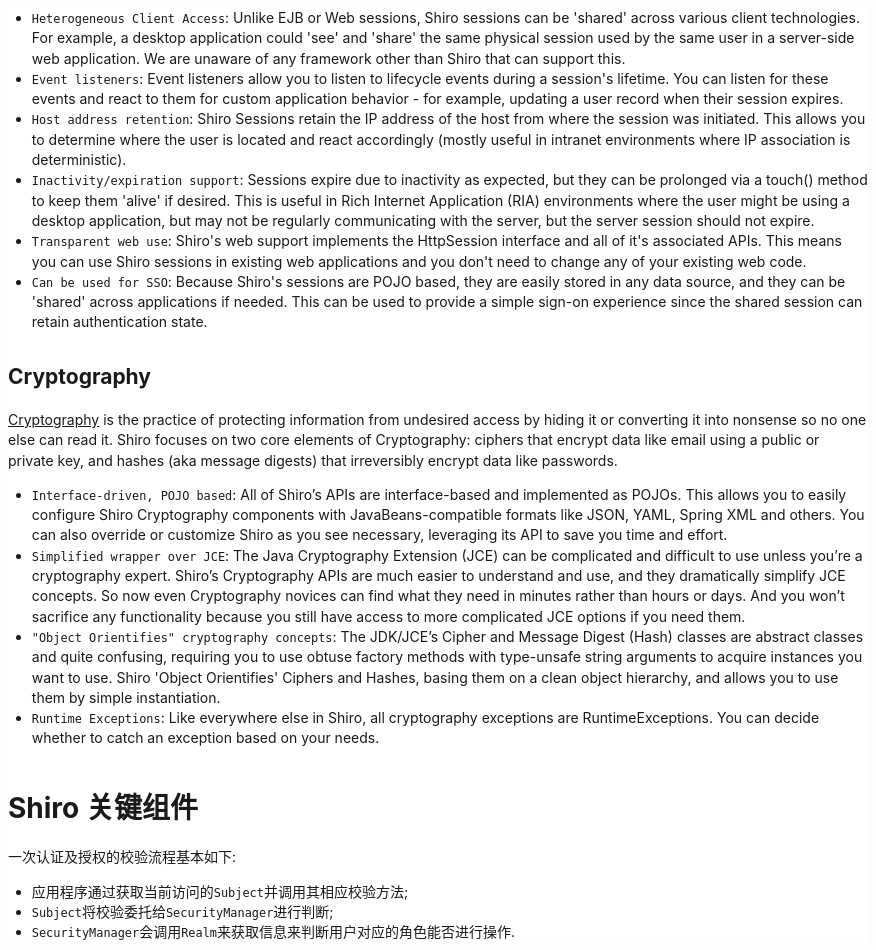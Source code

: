  - `Heterogeneous Client Access`: Unlike EJB or Web sessions, Shiro sessions can be 'shared' across various client technologies. For example, a desktop application could 'see' and 'share' the same physical session used by the same user in a server-side web application. We are unaware of any framework other than Shiro that can support this.
 - `Event listeners`: Event listeners allow you to listen to lifecycle events during a session's lifetime. You can listen for these events and react to them for custom application behavior - for example, updating a user record when their session expires.
 - `Host address retention`: Shiro Sessions retain the IP address of the host from where the session was initiated. This allows you to determine where the user is located and react accordingly (mostly useful in intranet environments where IP association is deterministic).
 - `Inactivity/expiration support`: Sessions expire due to inactivity as expected, but they can be prolonged via a touch() method to keep them 'alive' if desired. This is useful in Rich Internet Application (RIA) environments where the user might be using a desktop application, but may not be regularly communicating with the server, but the server session should not expire.
 - `Transparent web use`: Shiro's web support implements the HttpSession interface and all of it's associated APIs. This means you can use Shiro sessions in existing web applications and you don't need to change any of your existing web code.
 - `Can be used for SSO`: Because Shiro's sessions are POJO based, they are easily stored in any data source, and they can be 'shared' across applications if needed. This can be used to provide a simple sign-on experience since the shared session can retain authentication state.

## Cryptography
[Cryptography](https://shiro.apache.org/cryptography-features.html) is the practice of protecting information from undesired access by hiding it or converting it into nonsense so no one else can read it. Shiro focuses on two core elements of Cryptography: ciphers that encrypt data like email using a public or private key, and hashes (aka message digests) that irreversibly encrypt data like passwords.
 - `Interface-driven, POJO based`: All of Shiro’s APIs are interface-based and implemented as POJOs. This allows you to easily configure Shiro Cryptography components with JavaBeans-compatible formats like JSON, YAML, Spring XML and others. You can also override or customize Shiro as you see necessary, leveraging its API to save you time and effort.
 - `Simplified wrapper over JCE`: The Java Cryptography Extension (JCE) can be complicated and difficult to use unless you’re a cryptography expert. Shiro’s Cryptography APIs are much easier to understand and use, and they dramatically simplify JCE concepts. So now even Cryptography novices can find what they need in minutes rather than hours or days. And you won’t sacrifice any functionality because you still have access to more complicated JCE options if you need them.
 - `"Object Orientifies" cryptography concepts`: The JDK/JCE’s Cipher and Message Digest (Hash) classes are abstract classes and quite confusing, requiring you to use obtuse factory methods with type-unsafe string arguments to acquire instances you want to use. Shiro 'Object Orientifies' Ciphers and Hashes, basing them on a clean object hierarchy, and allows you to use them by simple instantiation.
 - `Runtime Exceptions`: Like everywhere else in Shiro, all cryptography exceptions are RuntimeExceptions. You can decide whether to catch an exception based on your needs.


# Shiro 关键组件
一次认证及授权的校验流程基本如下:
 - 应用程序通过获取当前访问的`Subject`并调用其相应校验方法;
 - `Subject`将校验委托给`SecurityManager`进行判断;
 - `SecurityManager`会调用`Realm`来获取信息来判断用户对应的角色能否进行操作.
